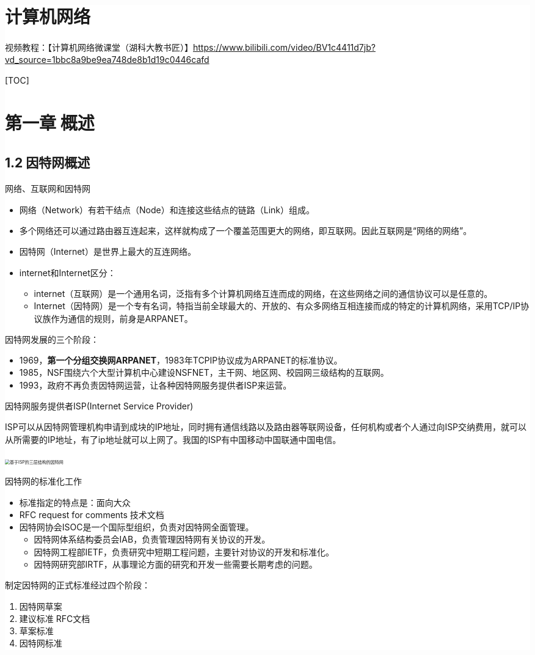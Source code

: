 # 计算机网络

视频教程：【计算机网络微课堂（湖科大教书匠）】https://www.bilibili.com/video/BV1c4411d7jb?vd_source=1bbc8a9be9ea748de8b1d19c0446cafd

[TOC]

# 第一章 概述

## 1.2 因特网概述

网络、互联网和因特网

- 网络（Network）有若干结点（Node）和连接这些结点的链路（Link）组成。

- 多个网络还可以通过路由器互连起来，这样就构成了一个覆盖范围更大的网络，即互联网。因此互联网是“网络的网络”。

- 因特网（Internet）是世界上最大的互连网络。

- internet和Internet区分：

  - internet（互联网）是一个通用名词，泛指有多个计算机网络互连而成的网络，在这些网络之间的通信协议可以是任意的。
  - Internet（因特网）是一个专有名词，特指当前全球最大的、开放的、有众多网络互相连接而成的特定的计算机网络，采用TCP/IP协议族作为通信的规则，前身是ARPANET。

  

因特网发展的三个阶段：

- 1969，**第一个分组交换网ARPANET**，1983年TCPIP协议成为ARPANET的标准协议。
- 1985，NSF围绕六个大型计算机中心建设NSFNET，主干网、地区网、校园网三级结构的互联网。
- 1993，政府不再负责因特网运营，让各种因特网服务提供者ISP来运营。



因特网服务提供者ISP(Internet Service Provider)

ISP可以从因特网管理机构申请到成块的IP地址，同时拥有通信线路以及路由器等联网设备，任何机构或者个人通过向ISP交纳费用，就可以从所需要的IP地址，有了ip地址就可以上网了。我国的ISP有中国移动中国联通中国电信。

<img src="https://raw.githubusercontent.com/DropTheChains/blog-img/main/img/image-20231018120150942.png" alt="基于ISP的三层结构的因特网" style="zoom:50%;" />



因特网的标准化工作

- 标准指定的特点是：面向大众
- RFC request for comments 技术文档
- 因特网协会ISOC是一个国际型组织，负责对因特网全面管理。
  - 因特网体系结构委员会IAB，负责管理因特网有关协议的开发。
  - 因特网工程部IETF，负责研究中短期工程问题，主要针对协议的开发和标准化。
  - 因特网研究部IRTF，从事理论方面的研究和开发一些需要长期考虑的问题。

制定因特网的正式标准经过四个阶段：

1. 因特网草案
2. 建议标准 RFC文档
3. 草案标准
4. 因特网标准
